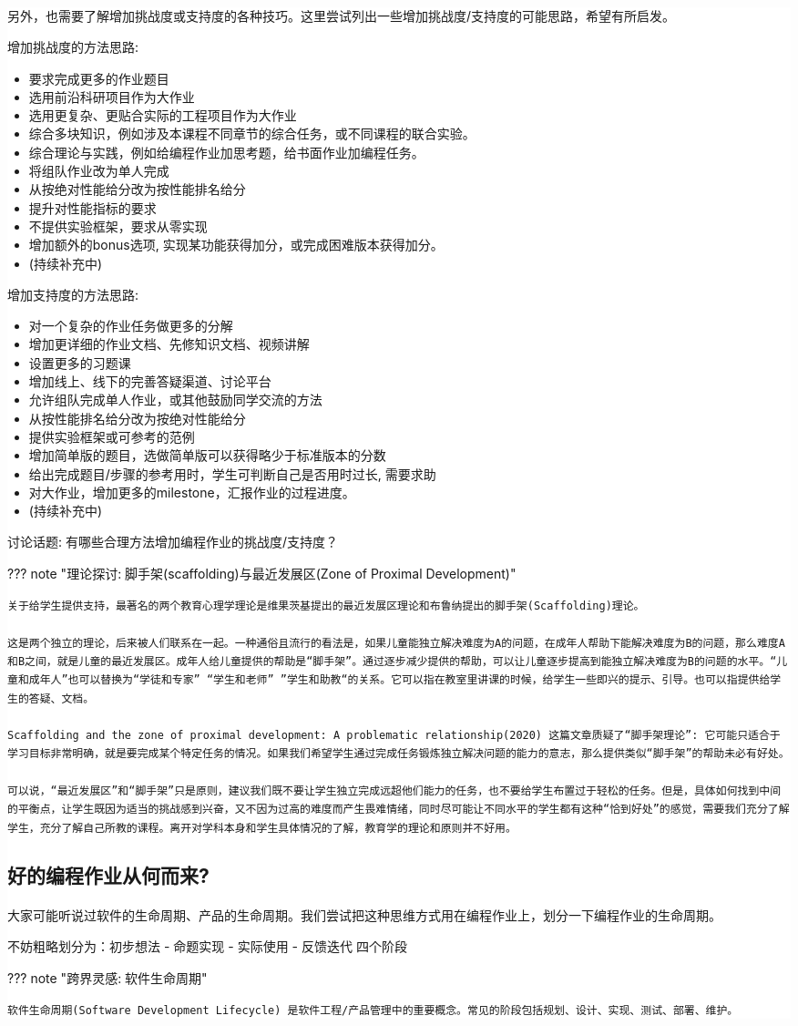 另外，也需要了解增加挑战度或支持度的各种技巧。这里尝试列出一些增加挑战度/支持度的可能思路，希望有所启发。

增加挑战度的方法思路:

- 要求完成更多的作业题目
- 选用前沿科研项目作为大作业
- 选用更复杂、更贴合实际的工程项目作为大作业
- 综合多块知识，例如涉及本课程不同章节的综合任务，或不同课程的联合实验。
- 综合理论与实践，例如给编程作业加思考题，给书面作业加编程任务。
- 将组队作业改为单人完成
- 从按绝对性能给分改为按性能排名给分
- 提升对性能指标的要求
- 不提供实验框架，要求从零实现
- 增加额外的bonus选项, 实现某功能获得加分，或完成困难版本获得加分。
- (持续补充中)

增加支持度的方法思路:

- 对一个复杂的作业任务做更多的分解
- 增加更详细的作业文档、先修知识文档、视频讲解
- 设置更多的习题课
- 增加线上、线下的完善答疑渠道、讨论平台
- 允许组队完成单人作业，或其他鼓励同学交流的方法
- 从按性能排名给分改为按绝对性能给分
- 提供实验框架或可参考的范例
- 增加简单版的题目，选做简单版可以获得略少于标准版本的分数
- 给出完成题目/步骤的参考用时，学生可判断自己是否用时过长, 需要求助
- 对大作业，增加更多的milestone，汇报作业的过程进度。
- (持续补充中)

讨论话题: 有哪些合理方法增加编程作业的挑战度/支持度？

??? note "理论探讨: 脚手架(scaffolding)与最近发展区(Zone of Proximal Development)"

    关于给学生提供支持，最著名的两个教育心理学理论是维果茨基提出的最近发展区理论和布鲁纳提出的脚手架(Scaffolding)理论。
    
    这是两个独立的理论，后来被人们联系在一起。一种通俗且流行的看法是，如果儿童能独立解决难度为A的问题，在成年人帮助下能解决难度为B的问题，那么难度A和B之间，就是儿童的最近发展区。成年人给儿童提供的帮助是“脚手架”。通过逐步减少提供的帮助，可以让儿童逐步提高到能独立解决难度为B的问题的水平。“儿童和成年人”也可以替换为“学徒和专家” “学生和老师” ”学生和助教“的关系。它可以指在教室里讲课的时候，给学生一些即兴的提示、引导。也可以指提供给学生的答疑、文档。

    Scaffolding and the zone of proximal development: A problematic relationship(2020) 这篇文章质疑了“脚手架理论”: 它可能只适合于学习目标非常明确，就是要完成某个特定任务的情况。如果我们希望学生通过完成任务锻炼独立解决问题的能力的意志，那么提供类似“脚手架”的帮助未必有好处。

    可以说，“最近发展区”和“脚手架”只是原则，建议我们既不要让学生独立完成远超他们能力的任务，也不要给学生布置过于轻松的任务。但是，具体如何找到中间的平衡点，让学生既因为适当的挑战感到兴奋，又不因为过高的难度而产生畏难情绪，同时尽可能让不同水平的学生都有这种“恰到好处”的感觉，需要我们充分了解学生，充分了解自己所教的课程。离开对学科本身和学生具体情况的了解，教育学的理论和原则并不好用。
    
    

## 好的编程作业从何而来?

大家可能听说过软件的生命周期、产品的生命周期。我们尝试把这种思维方式用在编程作业上，划分一下编程作业的生命周期。

不妨粗略划分为：初步想法 - 命题实现 - 实际使用 - 反馈迭代 四个阶段

??? note "跨界灵感: 软件生命周期"

    软件生命周期(Software Development Lifecycle) 是软件工程/产品管理中的重要概念。常见的阶段包括规划、设计、实现、测试、部署、维护。
